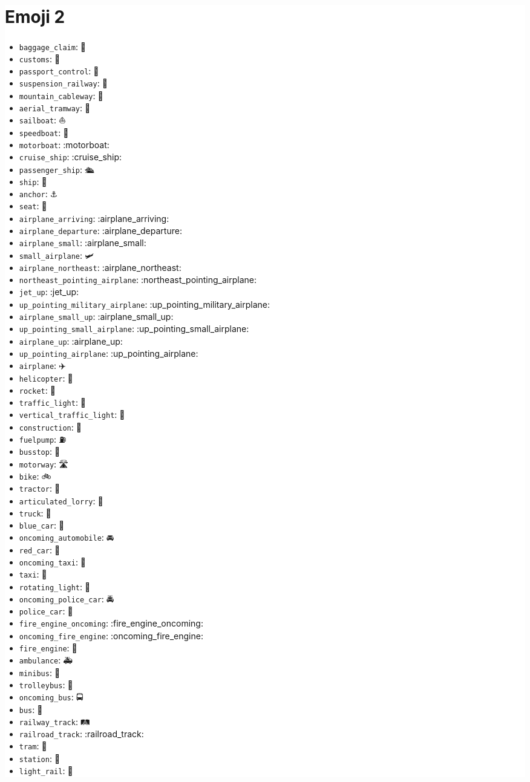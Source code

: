 # Emoji 2

- `baggage_claim`: :baggage_claim:
- `customs`: :customs:
- `passport_control`: :passport_control:
- `suspension_railway`: :suspension_railway:
- `mountain_cableway`: :mountain_cableway:
- `aerial_tramway`: :aerial_tramway:
- `sailboat`: :sailboat:
- `speedboat`: :speedboat:
- `motorboat`: :motorboat:
- `cruise_ship`: :cruise_ship:
- `passenger_ship`: :passenger_ship:
- `ship`: :ship:
- `anchor`: :anchor:
- `seat`: :seat:
- `airplane_arriving`: :airplane_arriving:
- `airplane_departure`: :airplane_departure:
- `airplane_small`: :airplane_small:
- `small_airplane`: :small_airplane:
- `airplane_northeast`: :airplane_northeast:
- `northeast_pointing_airplane`: :northeast_pointing_airplane:
- `jet_up`: :jet_up:
- `up_pointing_military_airplane`: :up_pointing_military_airplane:
- `airplane_small_up`: :airplane_small_up:
- `up_pointing_small_airplane`: :up_pointing_small_airplane:
- `airplane_up`: :airplane_up:
- `up_pointing_airplane`: :up_pointing_airplane:
- `airplane`: :airplane:
- `helicopter`: :helicopter:
- `rocket`: :rocket:
- `traffic_light`: :traffic_light:
- `vertical_traffic_light`: :vertical_traffic_light:
- `construction`: :construction:
- `fuelpump`: :fuelpump:
- `busstop`: :busstop:
- `motorway`: :motorway:
- `bike`: :bike:
- `tractor`: :tractor:
- `articulated_lorry`: :articulated_lorry:
- `truck`: :truck:
- `blue_car`: :blue_car:
- `oncoming_automobile`: :oncoming_automobile:
- `red_car`: :red_car:
- `oncoming_taxi`: :oncoming_taxi:
- `taxi`: :taxi:
- `rotating_light`: :rotating_light:
- `oncoming_police_car`: :oncoming_police_car:
- `police_car`: :police_car:
- `fire_engine_oncoming`: :fire_engine_oncoming:
- `oncoming_fire_engine`: :oncoming_fire_engine:
- `fire_engine`: :fire_engine:
- `ambulance`: :ambulance:
- `minibus`: :minibus:
- `trolleybus`: :trolleybus:
- `oncoming_bus`: :oncoming_bus:
- `bus`: :bus:
- `railway_track`: :railway_track:
- `railroad_track`: :railroad_track:
- `tram`: :tram:
- `station`: :station:
- `light_rail`: :light_rail: